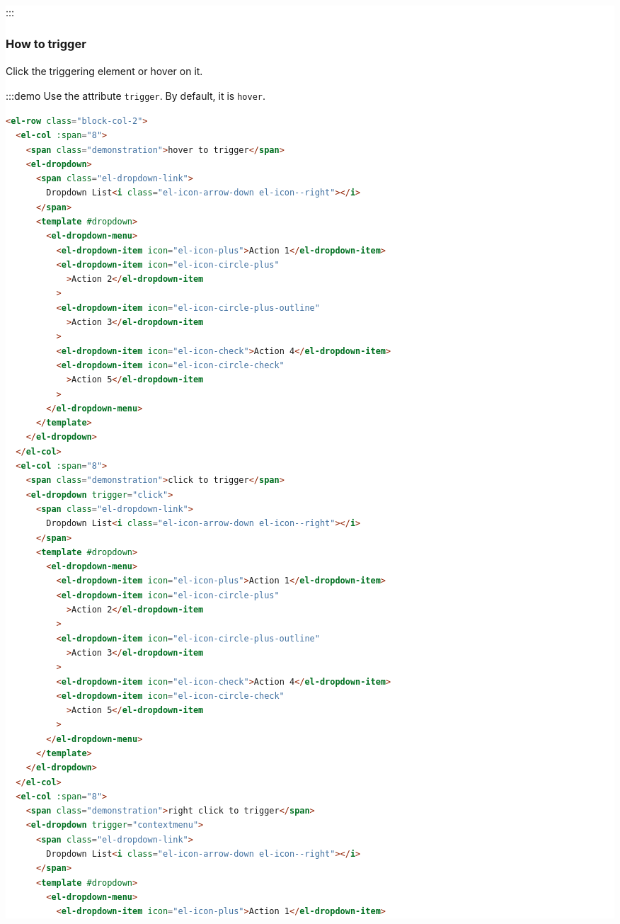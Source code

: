 :::

### How to trigger

Click the triggering element or hover on it.

:::demo Use the attribute `trigger`. By default, it is `hover`.

```html
<el-row class="block-col-2">
  <el-col :span="8">
    <span class="demonstration">hover to trigger</span>
    <el-dropdown>
      <span class="el-dropdown-link">
        Dropdown List<i class="el-icon-arrow-down el-icon--right"></i>
      </span>
      <template #dropdown>
        <el-dropdown-menu>
          <el-dropdown-item icon="el-icon-plus">Action 1</el-dropdown-item>
          <el-dropdown-item icon="el-icon-circle-plus"
            >Action 2</el-dropdown-item
          >
          <el-dropdown-item icon="el-icon-circle-plus-outline"
            >Action 3</el-dropdown-item
          >
          <el-dropdown-item icon="el-icon-check">Action 4</el-dropdown-item>
          <el-dropdown-item icon="el-icon-circle-check"
            >Action 5</el-dropdown-item
          >
        </el-dropdown-menu>
      </template>
    </el-dropdown>
  </el-col>
  <el-col :span="8">
    <span class="demonstration">click to trigger</span>
    <el-dropdown trigger="click">
      <span class="el-dropdown-link">
        Dropdown List<i class="el-icon-arrow-down el-icon--right"></i>
      </span>
      <template #dropdown>
        <el-dropdown-menu>
          <el-dropdown-item icon="el-icon-plus">Action 1</el-dropdown-item>
          <el-dropdown-item icon="el-icon-circle-plus"
            >Action 2</el-dropdown-item
          >
          <el-dropdown-item icon="el-icon-circle-plus-outline"
            >Action 3</el-dropdown-item
          >
          <el-dropdown-item icon="el-icon-check">Action 4</el-dropdown-item>
          <el-dropdown-item icon="el-icon-circle-check"
            >Action 5</el-dropdown-item
          >
        </el-dropdown-menu>
      </template>
    </el-dropdown>
  </el-col>
  <el-col :span="8">
    <span class="demonstration">right click to trigger</span>
    <el-dropdown trigger="contextmenu">
      <span class="el-dropdown-link">
        Dropdown List<i class="el-icon-arrow-down el-icon--right"></i>
      </span>
      <template #dropdown>
        <el-dropdown-menu>
          <el-dropdown-item icon="el-icon-plus">Action 1</el-dropdown-item>
```